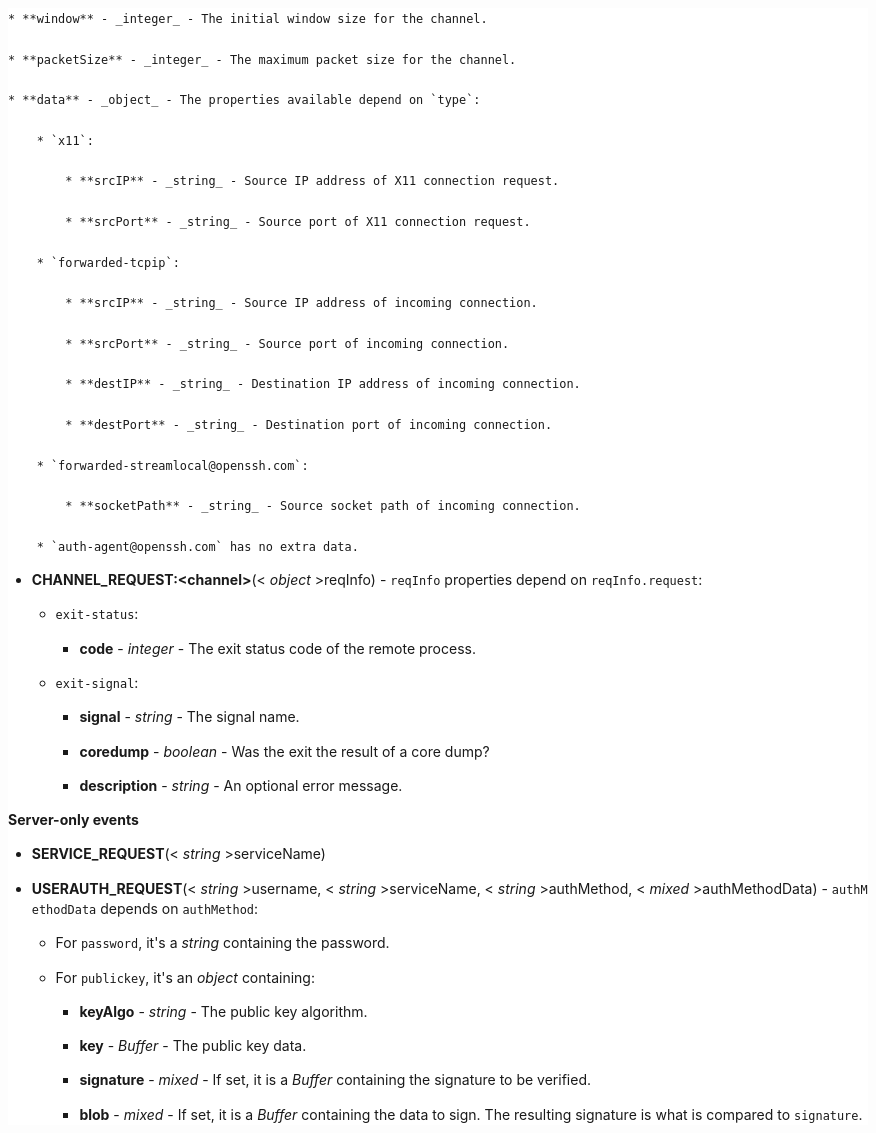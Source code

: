     * **window** - _integer_ - The initial window size for the channel.

    * **packetSize** - _integer_ - The maximum packet size for the channel.

    * **data** - _object_ - The properties available depend on `type`:

        * `x11`:

            * **srcIP** - _string_ - Source IP address of X11 connection request.

            * **srcPort** - _string_ - Source port of X11 connection request.

        * `forwarded-tcpip`:

            * **srcIP** - _string_ - Source IP address of incoming connection.

            * **srcPort** - _string_ - Source port of incoming connection.

            * **destIP** - _string_ - Destination IP address of incoming connection.

            * **destPort** - _string_ - Destination port of incoming connection.

        * `forwarded-streamlocal@openssh.com`:

            * **socketPath** - _string_ - Source socket path of incoming connection.

        * `auth-agent@openssh.com` has no extra data.

* **CHANNEL_REQUEST:\<channel\>**(< _object_ >reqInfo) - `reqInfo` properties depend on `reqInfo.request`:

    * `exit-status`:

        * **code** - _integer_ - The exit status code of the remote process.

    * `exit-signal`:

        * **signal** - _string_ - The signal name.

        * **coredump** - _boolean_ - Was the exit the result of a core dump?

        * **description** - _string_ - An optional error message.



**Server-only events**

* **SERVICE_REQUEST**(< _string_ >serviceName)

* **USERAUTH_REQUEST**(< _string_ >username, < _string_ >serviceName, < _string_ >authMethod, < _mixed_ >authMethodData) - `authMethodData` depends on `authMethod`:

    * For `password`, it's a _string_ containing the password.

    * For `publickey`, it's an _object_ containing:

        * **keyAlgo** - _string_ - The public key algorithm.

        * **key** - _Buffer_ - The public key data.

        * **signature** - _mixed_ - If set, it is a _Buffer_ containing the signature to be verified.

        * **blob** - _mixed_ - If set, it is a _Buffer_ containing the data to sign. The resulting signature is what is compared to `signature`.
